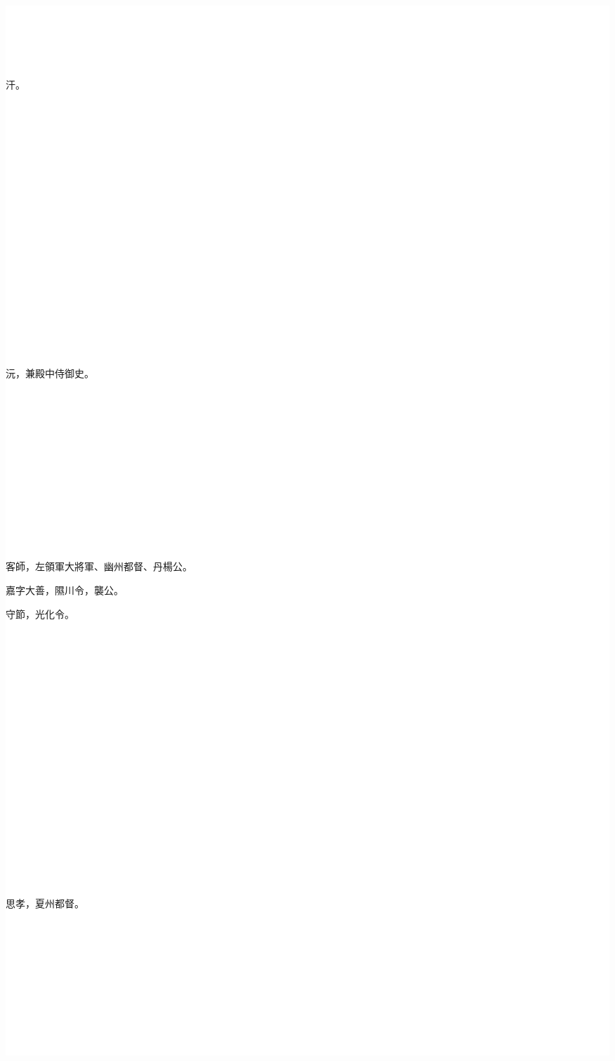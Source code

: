 　 

　 

　 

汗。

　 

　

　 

　 

　 

　 

　 

　 

　 

　 

　 

沅，兼殿中侍御史。

　 

　

　 

　 

　 

　 

　 

客師，左領軍大將軍、幽州都督、丹楊公。

嘉字大善，隰川令，襲公。

守節，光化令。

　 

　 

　 

　

　 

　 

　 

　 

　 

　 

　 

思孝，夏州都督。

　 

　 

　 

　

　 

　 
